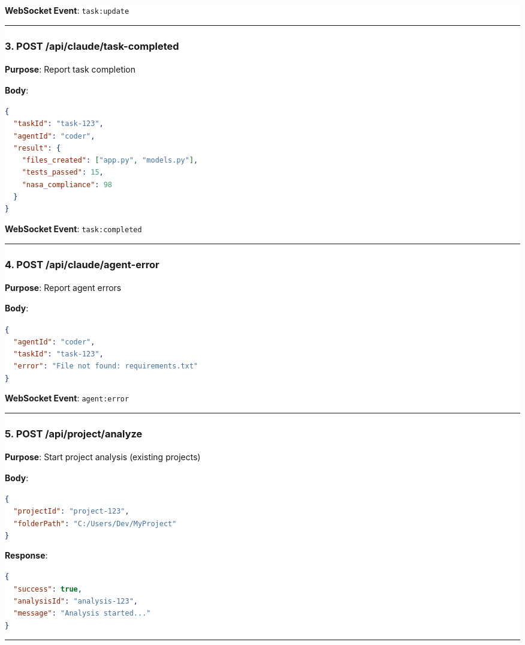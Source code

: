**WebSocket Event**: `task:update`

---

### 3. POST /api/claude/task-completed
**Purpose**: Report task completion

**Body**:
```json
{
  "taskId": "task-123",
  "agentId": "coder",
  "result": {
    "files_created": ["app.py", "models.py"],
    "tests_passed": 15,
    "nasa_compliance": 98
  }
}
```

**WebSocket Event**: `task:completed`

---

### 4. POST /api/claude/agent-error
**Purpose**: Report agent errors

**Body**:
```json
{
  "agentId": "coder",
  "taskId": "task-123",
  "error": "File not found: requirements.txt"
}
```

**WebSocket Event**: `agent:error`

---

### 5. POST /api/project/analyze
**Purpose**: Start project analysis (existing projects)

**Body**:
```json
{
  "projectId": "project-123",
  "folderPath": "C:/Users/Dev/MyProject"
}
```

**Response**:
```json
{
  "success": true,
  "analysisId": "analysis-123",
  "message": "Analysis started..."
}
```

---